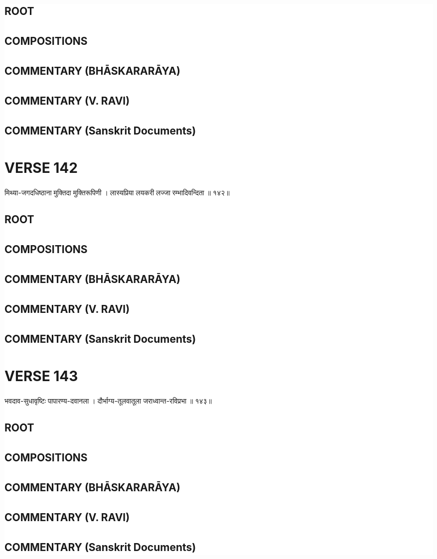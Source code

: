 ## ROOT

## COMPOSITIONS

## COMMENTARY (BHĀSKARARĀYA)

## COMMENTARY (V. RAVI)

## COMMENTARY (Sanskrit Documents)


# VERSE 142
मिथ्या-जगदधिष्ठाना मुक्तिदा मुक्तिरूपिणी ।
लास्यप्रिया लयकरी लज्जा रम्भादिवन्दिता ॥ १४२॥

## ROOT

## COMPOSITIONS

## COMMENTARY (BHĀSKARARĀYA)

## COMMENTARY (V. RAVI)

## COMMENTARY (Sanskrit Documents)


# VERSE 143
भवदाव-सुधावृष्टिः पापारण्य-दवानला ।
दौर्भाग्य-तूलवातूला जराध्वान्त-रविप्रभा ॥ १४३॥

## ROOT

## COMPOSITIONS

## COMMENTARY (BHĀSKARARĀYA)

## COMMENTARY (V. RAVI)

## COMMENTARY (Sanskrit Documents)
